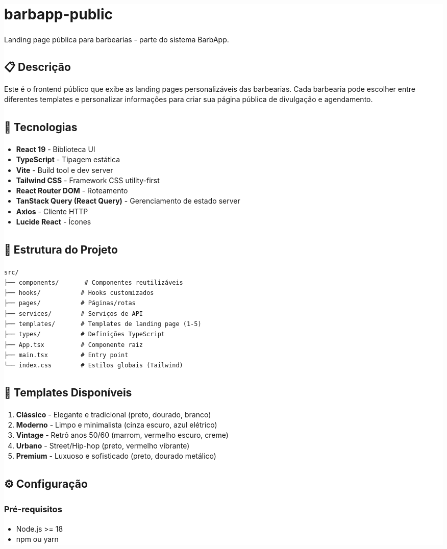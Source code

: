 # barbapp-public

Landing page pública para barbearias - parte do sistema BarbApp.

## 📋 Descrição

Este é o frontend público que exibe as landing pages personalizáveis das barbearias. Cada barbearia pode escolher entre diferentes templates e personalizar informações para criar sua página pública de divulgação e agendamento.

## 🚀 Tecnologias

- **React 19** - Biblioteca UI
- **TypeScript** - Tipagem estática
- **Vite** - Build tool e dev server
- **Tailwind CSS** - Framework CSS utility-first
- **React Router DOM** - Roteamento
- **TanStack Query (React Query)** - Gerenciamento de estado server
- **Axios** - Cliente HTTP
- **Lucide React** - Ícones

## 📁 Estrutura do Projeto

```
src/
├── components/       # Componentes reutilizáveis
├── hooks/           # Hooks customizados
├── pages/           # Páginas/rotas
├── services/        # Serviços de API
├── templates/       # Templates de landing page (1-5)
├── types/           # Definições TypeScript
├── App.tsx          # Componente raiz
├── main.tsx         # Entry point
└── index.css        # Estilos globais (Tailwind)
```

## 🎨 Templates Disponíveis

1. **Clássico** - Elegante e tradicional (preto, dourado, branco)
2. **Moderno** - Limpo e minimalista (cinza escuro, azul elétrico)
3. **Vintage** - Retrô anos 50/60 (marrom, vermelho escuro, creme)
4. **Urbano** - Street/Hip-hop (preto, vermelho vibrante)
5. **Premium** - Luxuoso e sofisticado (preto, dourado metálico)

## ⚙️ Configuração

### Pré-requisitos

- Node.js >= 18
- npm ou yarn
